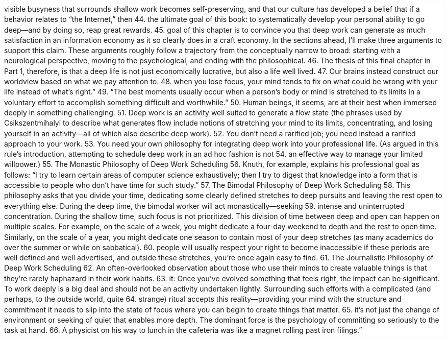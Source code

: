 visible busyness that surrounds shallow work becomes self-preserving, and that our culture has developed a belief that if a behavior relates to “the Internet,” then 
44. the ultimate goal of this book: to systematically develop your personal ability to go deep—and by doing so, reap 
great rewards. 
45. goal of this chapter is to convince you that deep work can generate as much satisfaction in an information economy 
as it so clearly does in a craft economy. In the sections ahead, I’ll make three arguments to support this claim. These arguments roughly follow a trajectory from the conceptually narrow to broad: starting with a neurological perspective, moving to the psychological, and ending with the philosophical. 
46. The thesis of this final chapter in Part 1, therefore, is that a deep life is not just economically lucrative, but 
also a life well lived. 
47. Our brains instead construct our worldview based on what we pay attention to. 
48. when you lose focus, your mind tends to fix on what could be wrong with your life instead of what’s right.” 
49. “The best moments usually occur when a person’s body or mind is stretched to its limits in a voluntary effort to 
accomplish something difficult and worthwhile.” 
50. Human beings, it seems, are at their best when immersed deeply in something challenging. 
51. Deep work is an activity well suited to generate a flow state (the phrases used by Csikszentmihalyi to describe what
 generates flow include notions of stretching your mind to its limits, concentrating, and losing yourself in an activity—all of which also describe deep work). 
52. You don’t need a rarified job; you need instead a rarified approach to your work. 
53. You need your own philosophy for integrating deep work into your professional life. (As argued in this rule’s 
introduction, attempting to schedule deep work in an ad hoc fashion is not 
54. an effective way to manage your limited willpower.) 
55. The Monastic Philosophy of Deep Work Scheduling 
56. Knuth, for example, explains his professional goal as follows: “I try to learn certain areas of computer science 
exhaustively; then I try to digest that knowledge into a form that is accessible to people who don’t have time for such study.” 
57. The Bimodal Philosophy of Deep Work Scheduling 
58. This philosophy asks that you divide your time, dedicating some clearly defined stretches to deep pursuits and 
leaving the rest open to everything else. During the deep time, the bimodal worker will act monastically—seeking 
59. intense and uninterrupted concentration. During the shallow time, such focus is not prioritized. This division of 
time between deep and open can happen on multiple scales. For example, on the scale of a week, you might dedicate a four-day weekend to depth and the rest to open time. Similarly, on the scale of a year, you might dedicate one season to contain most of your deep stretches (as many academics do over the summer or while on sabbatical). 
60. people will usually respect your right to become inaccessible if these periods are well defined and well advertised,
 and outside these stretches, you’re once again easy to find. 
61. The Journalistic Philosophy of Deep Work Scheduling 
62. An often-overlooked observation about those who use their minds to create valuable things is that they’re rarely 
haphazard in their work habits. 
63. it: Once you’ve evolved something that feels right, the impact can be significant. To work deeply is a big deal and 
should not be an activity undertaken lightly. Surrounding such efforts with a complicated (and perhaps, to the outside world, quite 
64. strange) ritual accepts this reality—providing your mind with the structure and commitment it needs to slip into the
 state of focus where you can begin to create things that matter. 
65. it’s not just the change of environment or seeking of quiet that enables more depth. The dominant force is the 
psychology of committing so seriously to the task at hand. 
66. A physicist on his way to lunch in the cafeteria was like a magnet rolling past iron filings.” 